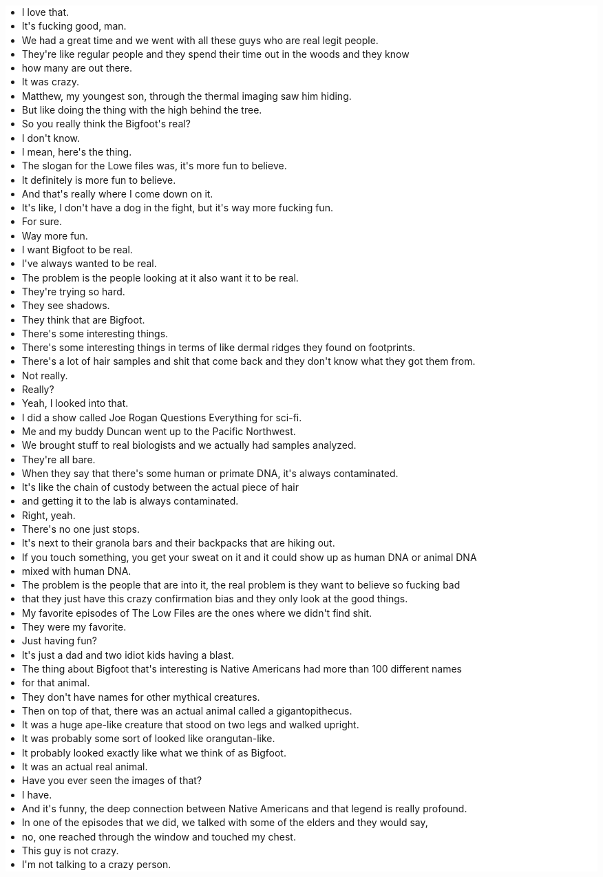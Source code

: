*  I love that.
*  It's fucking good, man.
*  We had a great time and we went with all these guys who are real legit people.
*  They're like regular people and they spend their time out in the woods and they know
*  how many are out there.
*  It was crazy.
*  Matthew, my youngest son, through the thermal imaging saw him hiding.
*  But like doing the thing with the high behind the tree.
*  So you really think the Bigfoot's real?
*  I don't know.
*  I mean, here's the thing.
*  The slogan for the Lowe files was, it's more fun to believe.
*  It definitely is more fun to believe.
*  And that's really where I come down on it.
*  It's like, I don't have a dog in the fight, but it's way more fucking fun.
*  For sure.
*  Way more fun.
*  I want Bigfoot to be real.
*  I've always wanted to be real.
*  The problem is the people looking at it also want it to be real.
*  They're trying so hard.
*  They see shadows.
*  They think that are Bigfoot.
*  There's some interesting things.
*  There's some interesting things in terms of like dermal ridges they found on footprints.
*  There's a lot of hair samples and shit that come back and they don't know what they got them from.
*  Not really.
*  Really?
*  Yeah, I looked into that.
*  I did a show called Joe Rogan Questions Everything for sci-fi.
*  Me and my buddy Duncan went up to the Pacific Northwest.
*  We brought stuff to real biologists and we actually had samples analyzed.
*  They're all bare.
*  When they say that there's some human or primate DNA, it's always contaminated.
*  It's like the chain of custody between the actual piece of hair
*  and getting it to the lab is always contaminated.
*  Right, yeah.
*  There's no one just stops.
*  It's next to their granola bars and their backpacks that are hiking out.
*  If you touch something, you get your sweat on it and it could show up as human DNA or animal DNA
*  mixed with human DNA.
*  The problem is the people that are into it, the real problem is they want to believe so fucking bad
*  that they just have this crazy confirmation bias and they only look at the good things.
*  My favorite episodes of The Low Files are the ones where we didn't find shit.
*  They were my favorite.
*  Just having fun?
*  It's just a dad and two idiot kids having a blast.
*  The thing about Bigfoot that's interesting is Native Americans had more than 100 different names
*  for that animal.
*  They don't have names for other mythical creatures.
*  Then on top of that, there was an actual animal called a gigantopithecus.
*  It was a huge ape-like creature that stood on two legs and walked upright.
*  It was probably some sort of looked like orangutan-like.
*  It probably looked exactly like what we think of as Bigfoot.
*  It was an actual real animal.
*  Have you ever seen the images of that?
*  I have.
*  And it's funny, the deep connection between Native Americans and that legend is really profound.
*  In one of the episodes that we did, we talked with some of the elders and they would say,
*  no, one reached through the window and touched my chest.
*  This guy is not crazy.
*  I'm not talking to a crazy person.